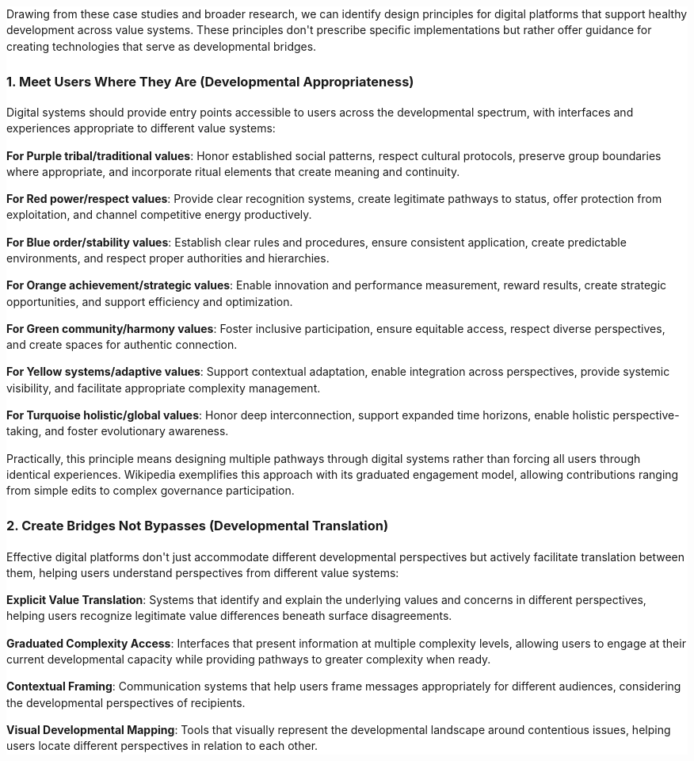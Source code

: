Drawing from these case studies and broader research, we can identify design principles for digital platforms that support healthy development across value systems. These principles don't prescribe specific implementations but rather offer guidance for creating technologies that serve as developmental bridges.

### 1. Meet Users Where They Are (Developmental Appropriateness)

Digital systems should provide entry points accessible to users across the developmental spectrum, with interfaces and experiences appropriate to different value systems:

**For Purple tribal/traditional values**: Honor established social patterns, respect cultural protocols, preserve group boundaries where appropriate, and incorporate ritual elements that create meaning and continuity.

**For Red power/respect values**: Provide clear recognition systems, create legitimate pathways to status, offer protection from exploitation, and channel competitive energy productively.

**For Blue order/stability values**: Establish clear rules and procedures, ensure consistent application, create predictable environments, and respect proper authorities and hierarchies.

**For Orange achievement/strategic values**: Enable innovation and performance measurement, reward results, create strategic opportunities, and support efficiency and optimization.

**For Green community/harmony values**: Foster inclusive participation, ensure equitable access, respect diverse perspectives, and create spaces for authentic connection.

**For Yellow systems/adaptive values**: Support contextual adaptation, enable integration across perspectives, provide systemic visibility, and facilitate appropriate complexity management.

**For Turquoise holistic/global values**: Honor deep interconnection, support expanded time horizons, enable holistic perspective-taking, and foster evolutionary awareness.

Practically, this principle means designing multiple pathways through digital systems rather than forcing all users through identical experiences. Wikipedia exemplifies this approach with its graduated engagement model, allowing contributions ranging from simple edits to complex governance participation.

### 2. Create Bridges Not Bypasses (Developmental Translation)

Effective digital platforms don't just accommodate different developmental perspectives but actively facilitate translation between them, helping users understand perspectives from different value systems:

**Explicit Value Translation**: Systems that identify and explain the underlying values and concerns in different perspectives, helping users recognize legitimate value differences beneath surface disagreements.

**Graduated Complexity Access**: Interfaces that present information at multiple complexity levels, allowing users to engage at their current developmental capacity while providing pathways to greater complexity when ready.

**Contextual Framing**: Communication systems that help users frame messages appropriately for different audiences, considering the developmental perspectives of recipients.

**Visual Developmental Mapping**: Tools that visually represent the developmental landscape around contentious issues, helping users locate different perspectives in relation to each other.
